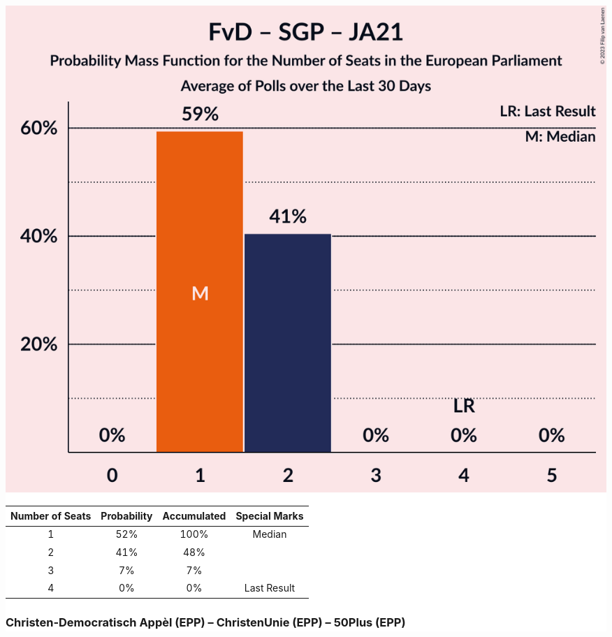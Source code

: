 ![Graph with seats probability mass function not yet produced](average-2023-04-30-coalitions-seats-pmf-fvd–sgp–ja21.png "Seats Probability Mass Function")

| Number of Seats | Probability | Accumulated | Special Marks |
|:---------------:|:-----------:|:-----------:|:-------------:|
| 1 | 52% | 100% | Median |
| 2 | 41% | 48% |  |
| 3 | 7% | 7% |  |
| 4 | 0% | 0% | Last Result |

### Christen-Democratisch Appèl (EPP) – ChristenUnie (EPP) – 50Plus (EPP)
